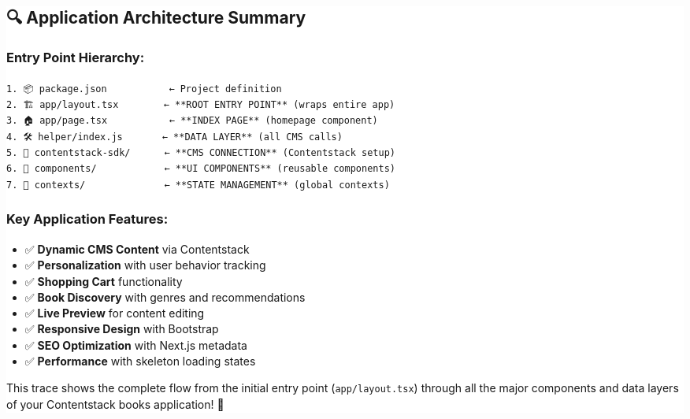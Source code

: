 ## 🔍 **Application Architecture Summary**

### **Entry Point Hierarchy:**
```
1. 📦 package.json           ← Project definition
2. 🏗️ app/layout.tsx        ← **ROOT ENTRY POINT** (wraps entire app)
3. 🏠 app/page.tsx           ← **INDEX PAGE** (homepage component)
4. 🛠️ helper/index.js       ← **DATA LAYER** (all CMS calls)
5. 🔌 contentstack-sdk/      ← **CMS CONNECTION** (Contentstack setup)
6. 🧩 components/            ← **UI COMPONENTS** (reusable components)
7. 🎯 contexts/              ← **STATE MANAGEMENT** (global contexts)
```

### **Key Application Features:**
- ✅ **Dynamic CMS Content** via Contentstack
- ✅ **Personalization** with user behavior tracking
- ✅ **Shopping Cart** functionality
- ✅ **Book Discovery** with genres and recommendations
- ✅ **Live Preview** for content editing
- ✅ **Responsive Design** with Bootstrap
- ✅ **SEO Optimization** with Next.js metadata
- ✅ **Performance** with skeleton loading states

This trace shows the complete flow from the initial entry point (`app/layout.tsx`) through all the major components and data layers of your Contentstack books application! 🚀

